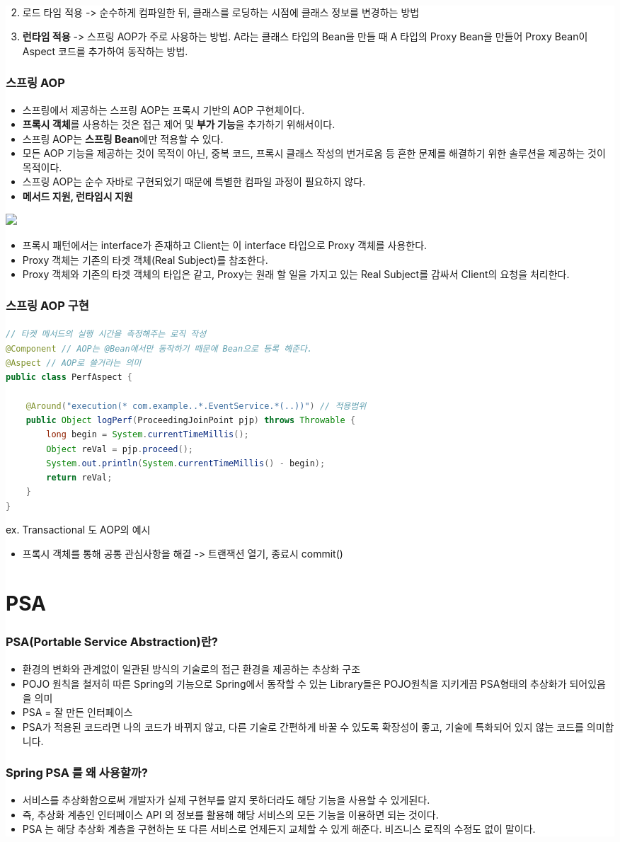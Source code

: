 2. 로드 타임 적용
   -> 순수하게 컴파일한 뒤, 클래스를 로딩하는 시점에 클래스 정보를 변경하는 방법

3. **런타임 적용**
   -> 스프링 AOP가 주로 사용하는 방법. A라는 클래스 타입의 Bean을 만들 때 A 타입의 Proxy Bean을 만들어 Proxy Bean이 Aspect 코드를 추가하여 동작하는 방법.

### 스프링 AOP
- 스프링에서 제공하는 스프링 AOP는 프록시 기반의 AOP 구현체이다.
- **프록시 객체**를 사용하는 것은 접근 제어 및 **부가 기능**을 추가하기 위해서이다.
- 스프링 AOP는 **스프링 Bean**에만 적용할 수 있다.
- 모든 AOP 기능을 제공하는 것이 목적이 아닌, 중복 코드, 프록시 클래스 작성의 번거로움 등 흔한 문제를 해결하기 위한 솔루션을 제공하는 것이 목적이다.
- 스프링 AOP는 순수 자바로 구현되었기 때문에 특별한 컴파일 과정이 필요하지 않다.
- **메서드 지원, 런타임시 지원**

![](https://velog.velcdn.com/images/tkdtkd97/post/49b3d7d2-2a24-4604-ae7f-ac6a80e841ff/image.png)

- 프록시 패턴에서는 interface가 존재하고 Client는 이 interface 타입으로 Proxy 객체를 사용한다.
- Proxy 객체는 기존의 타겟 객체(Real Subject)를 참조한다.
- Proxy 객체와 기존의 타겟 객체의 타입은 같고, Proxy는 원래 할 일을 가지고 있는 Real Subject를 감싸서 Client의 요청을 처리한다.
### 스프링 AOP 구현
```java
// 타켓 메서드의 실행 시간을 측정해주는 로직 작성
@Component // AOP는 @Bean에서만 동작하기 때문에 Bean으로 등록 해준다.
@Aspect // AOP로 쓸거라는 의미
public class PerfAspect {

    @Around("execution(* com.example..*.EventService.*(..))") // 적용범위
    public Object logPerf(ProceedingJoinPoint pjp) throws Throwable {
        long begin = System.currentTimeMillis();
        Object reVal = pjp.proceed();
        System.out.println(System.currentTimeMillis() - begin);
        return reVal;
    }
}
```
ex. Transactional 도 AOP의 예시
- 프록시 객체를 통해 공통 관심사항을 해결 -> 트랜잭션 열기, 종료시 commit()


# PSA
### PSA(Portable Service Abstraction)란?
- 환경의 변화와 관계없이 일관된 방식의 기술로의 접근 환경을 제공하는 추상화 구조
- POJO 원칙을 철저히 따른 Spring의 기능으로 Spring에서 동작할 수 있는 Library들은 POJO원칙을 지키게끔 PSA형태의 추상화가 되어있음을 의미
- PSA = 잘 만든 인터페이스
- PSA가 적용된 코드라면 나의 코드가 바뀌지 않고, 다른 기술로 간편하게 바꿀 수 있도록 확장성이 좋고, 기술에 특화되어 있지 않는 코드를 의미합니다.

### Spring PSA 를 왜 사용할까?
- 서비스를 추상화함으로써 개발자가 실제 구현부를 알지 못하더라도 해당 기능을 사용할 수 있게된다.
- 즉, 추상화 계층인 인터페이스 API 의 정보를 활용해 해당 서비스의 모든 기능을 이용하면 되는 것이다.
- PSA 는 해당 추상화 계층을 구현하는 또 다른 서비스로 언제든지 교체할 수 있게 해준다. 비즈니스 로직의 수정도 없이 말이다.

